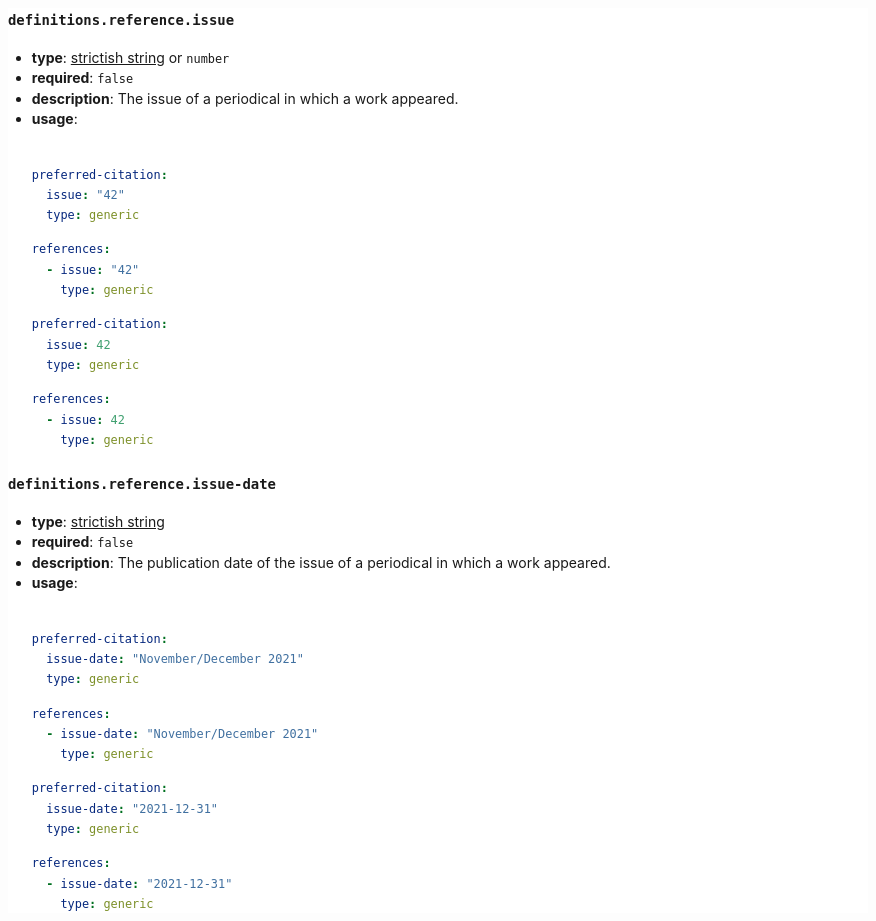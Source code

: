 ### `definitions.reference.issue`

- **type**: [strictish string](#definitionsstrictish-string) or `number`
- **required**: `false`
- **description**: The issue of a periodical in which a work appeared.
- **usage**:<br><br>
    ```yaml
    preferred-citation:
      issue: "42"
      type: generic
    ```
    ```yaml
    references:
      - issue: "42"
        type: generic
    ```
    ```yaml
    preferred-citation:
      issue: 42
      type: generic
    ```
    ```yaml
    references:
      - issue: 42
        type: generic
    ```

### `definitions.reference.issue-date`

- **type**: [strictish string](#definitionsstrictish-string)
- **required**: `false`
- **description**: The publication date of the issue of a periodical in which a work appeared.
- **usage**:<br><br>
    ```yaml
    preferred-citation:
      issue-date: "November/December 2021"
      type: generic
    ```
    ```yaml
    references:
      - issue-date: "November/December 2021"
        type: generic
    ```
    ```yaml
    preferred-citation:
      issue-date: "2021-12-31"
      type: generic
    ```
    ```yaml
    references:
      - issue-date: "2021-12-31"
        type: generic
    ```
